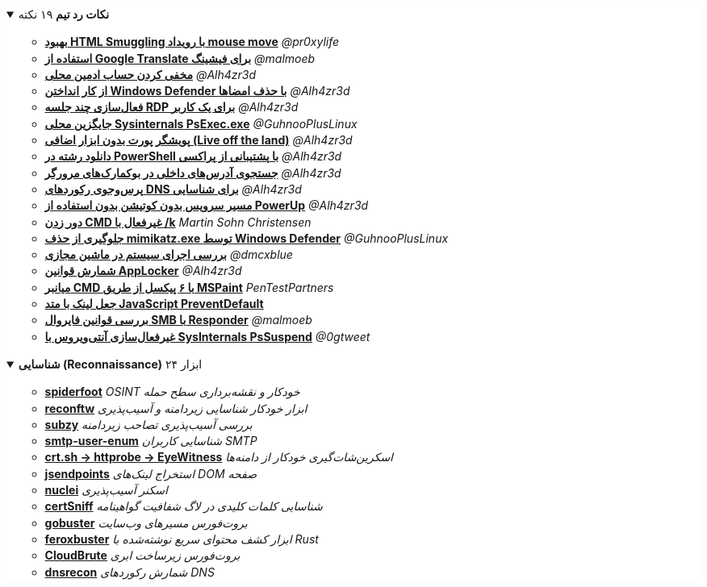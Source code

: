 <details open dir="ltr">
    <summary><b>نکات رد تیم</b> ۱۹ نکته</summary>
    <ul>
        <ul>
        	<li><b><a href="#improved-html-smuggling-with-mouse-move-eventlistener">بهبود HTML Smuggling با رویداد mouse move</a></b><i> @pr0xylife</i></li>
        	<li><b><a href="#google-translate-for-phishing">استفاده از Google Translate برای فیشینگ</a></b><i> @malmoeb</i></li>
            <li><b><a href="#hiding-the-local-admin-account">مخفی کردن حساب ادمین محلی</a></b><i> @Alh4zr3d</i></li>
            <li><b><a href="#cripple-windows-defender-by-deleting-signatures">از کار انداختن Windows Defender با حذف امضاها</a></b><i> @Alh4zr3d</i></li>
            <li><b><a href="#enable-multiple-rdp-sessions-per-user">فعال‌سازی چند جلسه RDP برای یک کاربر</a></b><i> @Alh4zr3d</i></li>
            <li><b><a href="#sysinternals-psexecexe-local-alternative">جایگزین محلی Sysinternals PsExec.exe</a></b><i> @GuhnooPlusLinux</i></li>
            <li><b><a href="#live-off-the-land-port-scanner">پویشگر پورت بدون ابزار اضافی (Live off the land)</a></b><i> @Alh4zr3d</i></li>
            <li><b><a href="#proxy-aware-powershell-downloadstring">دانلود رشته در PowerShell با پشتیبانی از پراکسی</a></b><i> @Alh4zr3d</i></li>
            <li><b><a href="#looking-for-internal-endpoints-in-browser-bookmarks">جستجوی آدرس‌های داخلی در بوکمارک‌های مرورگر</a></b><i> @Alh4zr3d</i></li>
            <li><b><a href="#query-dns-records-for-enumeration">پرس‌وجوی رکوردهای DNS برای شناسایی</a></b><i> @Alh4zr3d</i></li>
            <li><b><a href="#unquoted-service-paths-without-powerup">مسیر سرویس بدون کوتیشن بدون استفاده از PowerUp</a></b><i> @Alh4zr3d</i></li>
            <li><b><a href="#bypass-a-disabled-command-prompt-with-k">دور زدن CMD غیرفعال با /k</a></b><i> Martin Sohn Christensen</i></li>
            <li><b><a href="#stop-windows-defender-deleting-mimikatzexe">جلوگیری از حذف mimikatz.exe توسط Windows Defender</a></b><i> @GuhnooPlusLinux</i></li>
            <li><b><a href="#check-if-you-are-in-a-virtual-machine">بررسی اجرای سیستم در ماشین مجازی</a></b><i> @dmcxblue</i></li>
            <li><b><a href="#enumerate-applocker-rules">شمارش قوانین AppLocker</a></b><i> @Alh4zr3d</i></li>
            <li><b><a href="#cmd-shortcut-with-6-pixels-via-mspaint">میانبر CMD با ۶ پیکسل از طریق MSPaint</a></b><i> PenTestPartners</i></li>
            <li><b><a href="#link-spoofing-with-preventdefault-javascript-method">جعل لینک با متد JavaScript PreventDefault</a></b></li>
            <li><b><a href="#check-smb-firewall-rules-with-responder">بررسی قوانین فایروال SMB با Responder</a></b><i> @malmoeb</i></li>
            <li><b><a href="#disable-av-with-sysinternals-pssuspend">غیرفعال‌سازی آنتی‌ویروس با SysInternals PsSuspend</a></b><i> @0gtweet</i></li>
        </ul>
    </ul>        
</details>

<details open>
    <summary><b>شناسایی (Reconnaissance)</b> ۲۴ ابزار</summary>
    <ul>
        <ul>
            <li><b><a href="#spiderfoot">spiderfoot</a></b><i> OSINT خودکار و نقشه‌برداری سطح حمله</i></li>
            <li><b><a href="#reconftw">reconftw</a></b><i> ابزار خودکار شناسایی زیردامنه و آسیب‌پذیری</i></li>
            <li><b><a href="#subzy">subzy</a></b><i> بررسی آسیب‌پذیری تصاحب زیردامنه</i></li>
            <li><b><a href="#smtp-user-enum">smtp-user-enum</a></b><i> شناسایی کاربران SMTP</i></li>
            <li><b><a href="#crtsh---httprobe---eyewitness">crt.sh -> httprobe -> EyeWitness</a></b><i> اسکرین‌شات‌گیری خودکار از دامنه‌ها</i></li>
            <li><b><a href="#jsendpoints">jsendpoints</a></b><i> استخراج لینک‌های DOM صفحه</i></li>
            <li><b><a href="#nuclei">nuclei</a></b><i> اسکنر آسیب‌پذیری</i></li>
            <li><b><a href="#certsniff">certSniff</a></b><i> شناسایی کلمات کلیدی در لاگ شفافیت گواهینامه</i></li>
            <li><b><a href="#gobuster">gobuster</a></b><i> بروت‌فورس مسیرهای وب‌سایت</i></li>
            <li><b><a href="#feroxbuster">feroxbuster</a></b><i> ابزار کشف محتوای سریع نوشته‌شده با Rust</i></li>
            <li><b><a href="#cloudbrute">CloudBrute</a></b><i> بروت‌فورس زیرساخت ابری</i></li>
            <li><b><a href="#dnsrecon">dnsrecon</a></b><i> شمارش رکوردهای DNS</i></li>